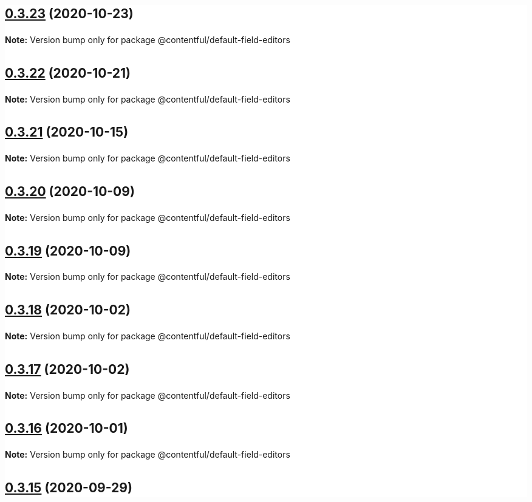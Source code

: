 ## [0.3.23](https://github.com/contentful/field-editors/compare/@contentful/default-field-editors@0.3.22...@contentful/default-field-editors@0.3.23) (2020-10-23)

**Note:** Version bump only for package @contentful/default-field-editors

## [0.3.22](https://github.com/contentful/field-editors/compare/@contentful/default-field-editors@0.3.21...@contentful/default-field-editors@0.3.22) (2020-10-21)

**Note:** Version bump only for package @contentful/default-field-editors

## [0.3.21](https://github.com/contentful/field-editors/compare/@contentful/default-field-editors@0.3.20...@contentful/default-field-editors@0.3.21) (2020-10-15)

**Note:** Version bump only for package @contentful/default-field-editors

## [0.3.20](https://github.com/contentful/field-editors/compare/@contentful/default-field-editors@0.3.19...@contentful/default-field-editors@0.3.20) (2020-10-09)

**Note:** Version bump only for package @contentful/default-field-editors

## [0.3.19](https://github.com/contentful/field-editors/compare/@contentful/default-field-editors@0.3.18...@contentful/default-field-editors@0.3.19) (2020-10-09)

**Note:** Version bump only for package @contentful/default-field-editors

## [0.3.18](https://github.com/contentful/field-editors/compare/@contentful/default-field-editors@0.3.17...@contentful/default-field-editors@0.3.18) (2020-10-02)

**Note:** Version bump only for package @contentful/default-field-editors

## [0.3.17](https://github.com/contentful/field-editors/compare/@contentful/default-field-editors@0.3.16...@contentful/default-field-editors@0.3.17) (2020-10-02)

**Note:** Version bump only for package @contentful/default-field-editors

## [0.3.16](https://github.com/contentful/field-editors/compare/@contentful/default-field-editors@0.3.15...@contentful/default-field-editors@0.3.16) (2020-10-01)

**Note:** Version bump only for package @contentful/default-field-editors

## [0.3.15](https://github.com/contentful/field-editors/compare/@contentful/default-field-editors@0.3.14...@contentful/default-field-editors@0.3.15) (2020-09-29)
